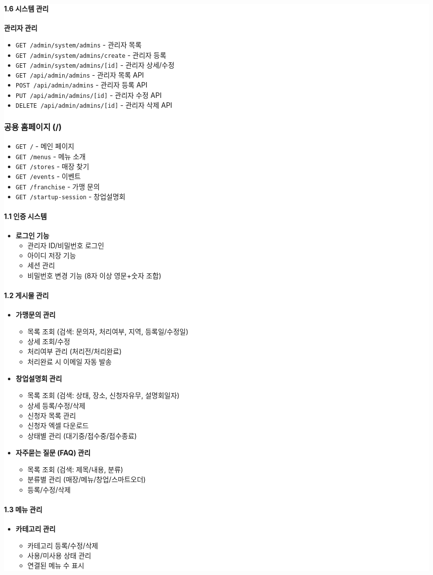 #### 1.6 시스템 관리

**관리자 관리**

- `GET /admin/system/admins` - 관리자 목록
- `GET /admin/system/admins/create` - 관리자 등록
- `GET /admin/system/admins/[id]` - 관리자 상세/수정
- `GET /api/admin/admins` - 관리자 목록 API
- `POST /api/admin/admins` - 관리자 등록 API
- `PUT /api/admin/admins/[id]` - 관리자 수정 API
- `DELETE /api/admin/admins/[id]` - 관리자 삭제 API

### 공용 홈페이지 (/)

- `GET /` - 메인 페이지
- `GET /menus` - 메뉴 소개
- `GET /stores` - 매장 찾기
- `GET /events` - 이벤트
- `GET /franchise` - 가맹 문의
- `GET /startup-session` - 창업설명회

#### 1.1 인증 시스템

- **로그인 기능**
  - 관리자 ID/비밀번호 로그인
  - 아이디 저장 기능
  - 세션 관리
  - 비밀번호 변경 기능 (8자 이상 영문+숫자 조합)

#### 1.2 게시물 관리

- **가맹문의 관리**

  - 목록 조회 (검색: 문의자, 처리여부, 지역, 등록일/수정일)
  - 상세 조회/수정
  - 처리여부 관리 (처리전/처리완료)
  - 처리완료 시 이메일 자동 발송

- **창업설명회 관리**

  - 목록 조회 (검색: 상태, 장소, 신청자유무, 설명회일자)
  - 상세 등록/수정/삭제
  - 신청자 목록 관리
  - 신청자 엑셀 다운로드
  - 상태별 관리 (대기중/접수중/접수종료)

- **자주묻는 질문 (FAQ) 관리**
  - 목록 조회 (검색: 제목/내용, 분류)
  - 분류별 관리 (매장/메뉴/창업/스마트오더)
  - 등록/수정/삭제

#### 1.3 메뉴 관리

- **카테고리 관리**

  - 카테고리 등록/수정/삭제
  - 사용/미사용 상태 관리
  - 연결된 메뉴 수 표시

